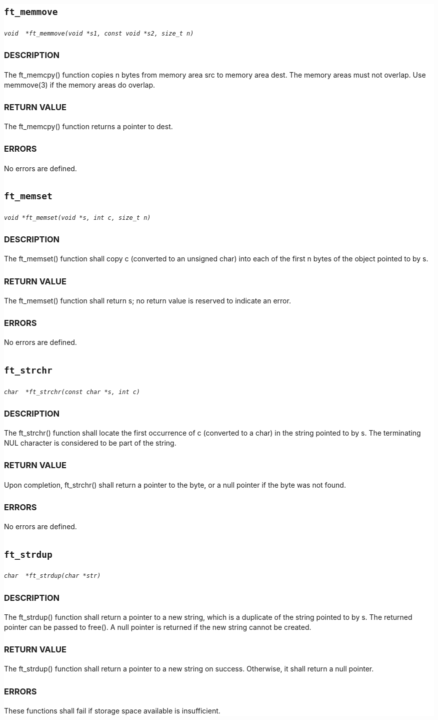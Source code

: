 ## `ft_memmove`
_`void	*ft_memmove(void *s1, const void *s2, size_t n)`_
### DESCRIPTION
The ft_memcpy() function copies n bytes from memory area src to memory area dest. The memory areas must not overlap. Use memmove(3) if the memory areas do overlap.
### RETURN VALUE
The ft_memcpy() function returns a pointer to dest.
### ERRORS
No errors are defined.

## `ft_memset`
_`void *ft_memset(void *s, int c, size_t n)`_
### DESCRIPTION
The ft_memset() function shall copy c (converted to an unsigned char) into each of the first n bytes of the object pointed to by s.
### RETURN VALUE
The ft_memset() function shall return s; no return value is reserved to indicate an error.
### ERRORS
No errors are defined.

## `ft_strchr`
_`char	*ft_strchr(const char *s, int c)`_
### DESCRIPTION
The ft_strchr() function shall locate the first occurrence of c (converted to a char) in the string pointed to by s.  The terminating NUL character is considered to be part of the string.
### RETURN VALUE
Upon completion, ft_strchr() shall return a pointer to the byte, or a null pointer if the byte was not found.
### ERRORS
No errors are defined.

## `ft_strdup`
_`char	*ft_strdup(char *str)`_
### DESCRIPTION
The ft_strdup() function shall return a pointer to a new string, which is a duplicate of the string pointed to by s. The returned pointer can be passed to free(). A null pointer is returned if the new string cannot be created.
### RETURN VALUE
The ft_strdup() function shall return a pointer to a new string on success. Otherwise, it shall return a null pointer.
### ERRORS
These functions shall fail if storage space available is insufficient.
